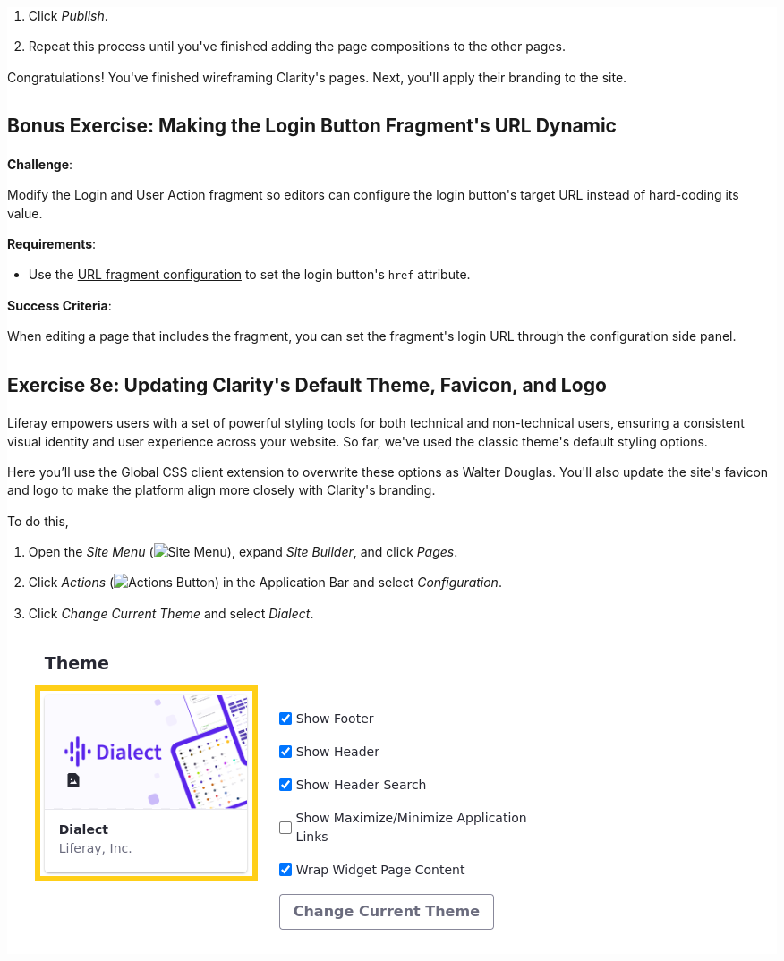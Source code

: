 1. Click *Publish*.

1. Repeat this process until you've finished adding the page compositions to the other pages.

Congratulations! You've finished wireframing Clarity's pages. Next, you'll apply their branding to the site.

## Bonus Exercise: Making the Login Button Fragment's URL Dynamic

**Challenge**:

Modify the Login and User Action fragment so editors can configure the login button's target URL instead of hard-coding its value.

**Requirements**:

* Use the [URL fragment configuration](https://learn.liferay.com/web/guest/w/dxp/site-building/developer-guide/developing-page-fragments-reference/fragment-configuration-types-reference#url-configuration) to set the login button's `href` attribute.

**Success Criteria**:

When editing a page that includes the fragment, you can set the fragment's login URL through the configuration side panel.

## Exercise 8e: Updating Clarity's Default Theme, Favicon, and Logo

Liferay empowers users with a set of powerful styling tools for both technical and non-technical users, ensuring a consistent visual identity and user experience across your website. So far, we've used the classic theme's default styling options.

Here you’ll use the Global CSS client extension to overwrite these options as Walter Douglas. You'll also update the site's favicon and logo to make the platform align more closely with Clarity's branding.

To do this,

1. Open the *Site Menu* (![Site Menu](./../../../../../dxp/latest/en/images/icon-product-menu.png)), expand *Site Builder*, and click *Pages*.

1. Click *Actions* (![Actions Button](./../../../../../dxp/latest/en/images/icon-actions.png)) in the Application Bar and select *Configuration*.

1. Click *Change Current Theme* and select *Dialect*.

   ![Select the Dialect theme.](./day-1-exercises-for-building-enterprise-websites-with-liferay/lesson8/images/06.png)
